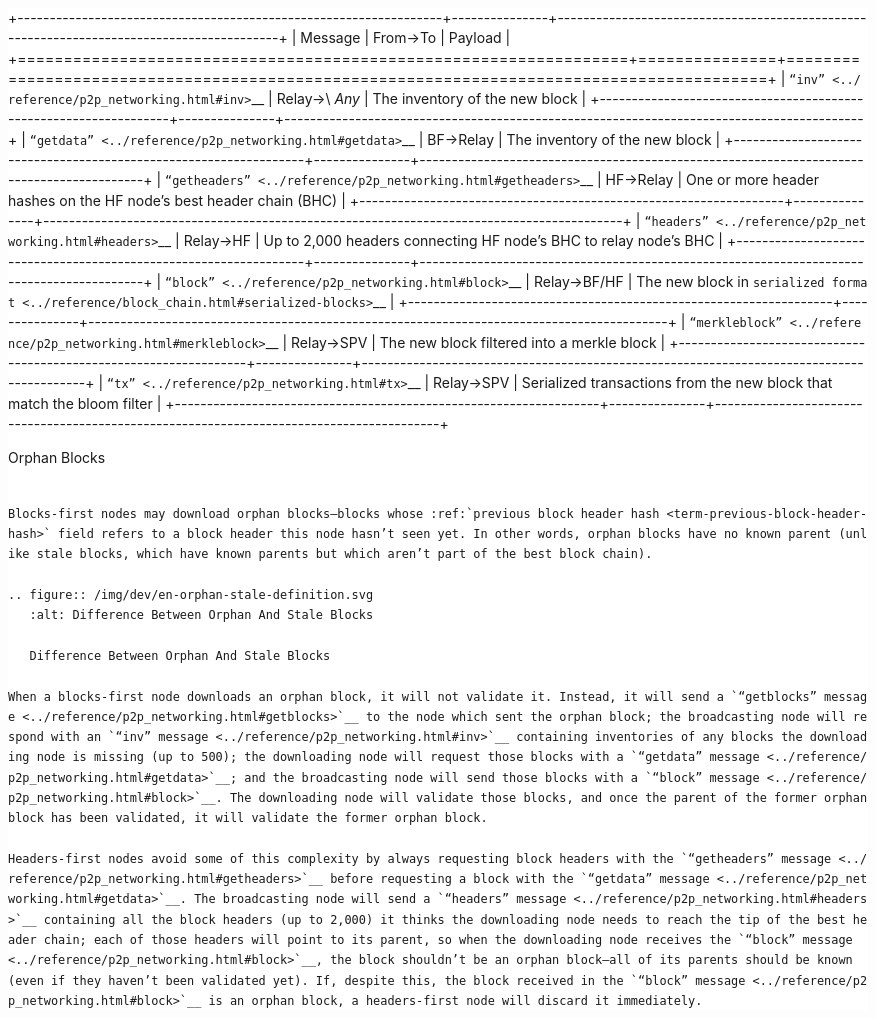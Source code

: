 +------------------------------------------------------------------+---------------+------------------------------------------------------------------------------------------+
| Message                                                          | From→To       | Payload                                                                                  |
+==================================================================+===============+==========================================================================================+
| `“inv” <../reference/p2p_networking.html#inv>`__                 | Relay→\ *Any* | The inventory of the new block                                                           |
+------------------------------------------------------------------+---------------+------------------------------------------------------------------------------------------+
| `“getdata” <../reference/p2p_networking.html#getdata>`__         | BF→Relay      | The inventory of the new block                                                           |
+------------------------------------------------------------------+---------------+------------------------------------------------------------------------------------------+
| `“getheaders” <../reference/p2p_networking.html#getheaders>`__   | HF→Relay      | One or more header hashes on the HF node’s best header chain (BHC)                       |
+------------------------------------------------------------------+---------------+------------------------------------------------------------------------------------------+
| `“headers” <../reference/p2p_networking.html#headers>`__         | Relay→HF      | Up to 2,000 headers connecting HF node’s BHC to relay node’s BHC                         |
+------------------------------------------------------------------+---------------+------------------------------------------------------------------------------------------+
| `“block” <../reference/p2p_networking.html#block>`__             | Relay→BF/HF   | The new block in `serialized format <../reference/block_chain.html#serialized-blocks>`__ |
+------------------------------------------------------------------+---------------+------------------------------------------------------------------------------------------+
| `“merkleblock” <../reference/p2p_networking.html#merkleblock>`__ | Relay→SPV     | The new block filtered into a merkle block                                               |
+------------------------------------------------------------------+---------------+------------------------------------------------------------------------------------------+
| `“tx” <../reference/p2p_networking.html#tx>`__                   | Relay→SPV     | Serialized transactions from the new block that match the bloom filter                   |
+------------------------------------------------------------------+---------------+------------------------------------------------------------------------------------------+

Orphan Blocks
~~~~~~~~~~~~~

Blocks-first nodes may download orphan blocks—blocks whose :ref:`previous block header hash <term-previous-block-header-hash>` field refers to a block header this node hasn’t seen yet. In other words, orphan blocks have no known parent (unlike stale blocks, which have known parents but which aren’t part of the best block chain).

.. figure:: /img/dev/en-orphan-stale-definition.svg
   :alt: Difference Between Orphan And Stale Blocks

   Difference Between Orphan And Stale Blocks

When a blocks-first node downloads an orphan block, it will not validate it. Instead, it will send a `“getblocks” message <../reference/p2p_networking.html#getblocks>`__ to the node which sent the orphan block; the broadcasting node will respond with an `“inv” message <../reference/p2p_networking.html#inv>`__ containing inventories of any blocks the downloading node is missing (up to 500); the downloading node will request those blocks with a `“getdata” message <../reference/p2p_networking.html#getdata>`__; and the broadcasting node will send those blocks with a `“block” message <../reference/p2p_networking.html#block>`__. The downloading node will validate those blocks, and once the parent of the former orphan block has been validated, it will validate the former orphan block.

Headers-first nodes avoid some of this complexity by always requesting block headers with the `“getheaders” message <../reference/p2p_networking.html#getheaders>`__ before requesting a block with the `“getdata” message <../reference/p2p_networking.html#getdata>`__. The broadcasting node will send a `“headers” message <../reference/p2p_networking.html#headers>`__ containing all the block headers (up to 2,000) it thinks the downloading node needs to reach the tip of the best header chain; each of those headers will point to its parent, so when the downloading node receives the `“block” message <../reference/p2p_networking.html#block>`__, the block shouldn’t be an orphan block—all of its parents should be known (even if they haven’t been validated yet). If, despite this, the block received in the `“block” message <../reference/p2p_networking.html#block>`__ is an orphan block, a headers-first node will discard it immediately.
~~~~~~~~~~~~~
